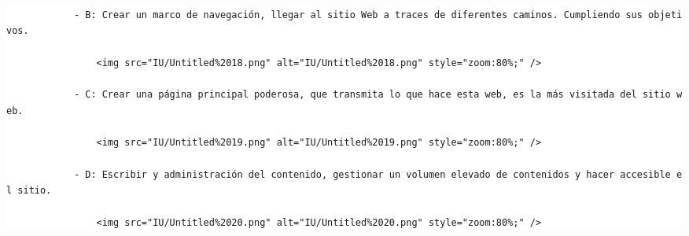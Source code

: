                 - B: Crear un marco de navegación, llegar al sitio Web a traces de diferentes caminos. Cumpliendo sus objetivos.
    
                    <img src="IU/Untitled%2018.png" alt="IU/Untitled%2018.png" style="zoom:80%;" />
    
                - C: Crear una página principal poderosa, que transmita lo que hace esta web, es la más visitada del sitio web.
    
                    <img src="IU/Untitled%2019.png" alt="IU/Untitled%2019.png" style="zoom:80%;" />
    
                - D: Escribir y administración del contenido, gestionar un volumen elevado de contenidos y hacer accesible el sitio.
    
                    <img src="IU/Untitled%2020.png" alt="IU/Untitled%2020.png" style="zoom:80%;" />
    